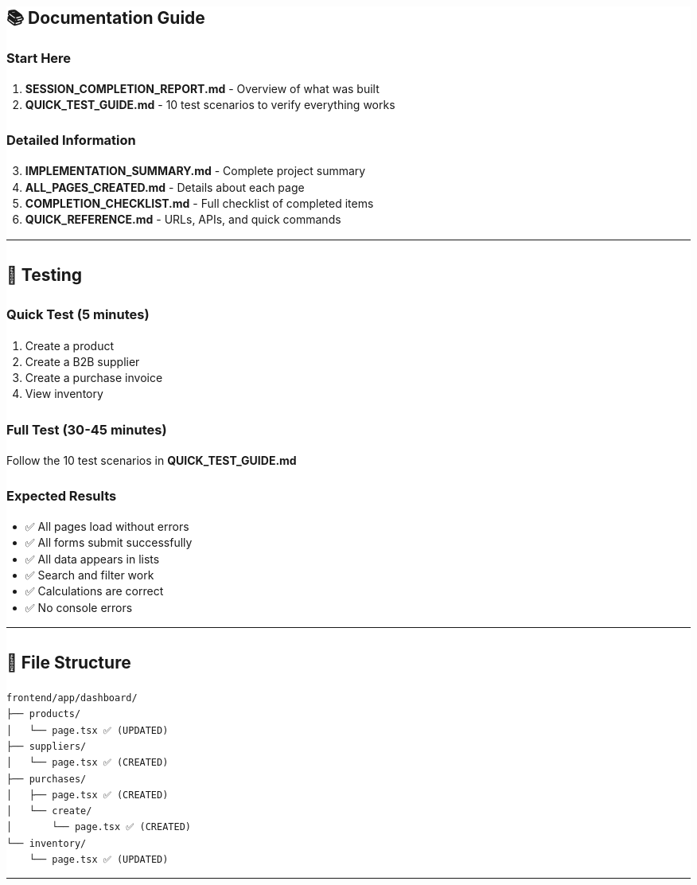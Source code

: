 
## 📚 Documentation Guide

### **Start Here**
1. **SESSION_COMPLETION_REPORT.md** - Overview of what was built
2. **QUICK_TEST_GUIDE.md** - 10 test scenarios to verify everything works

### **Detailed Information**
3. **IMPLEMENTATION_SUMMARY.md** - Complete project summary
4. **ALL_PAGES_CREATED.md** - Details about each page
5. **COMPLETION_CHECKLIST.md** - Full checklist of completed items
6. **QUICK_REFERENCE.md** - URLs, APIs, and quick commands

---

## 🧪 Testing

### **Quick Test (5 minutes)**
1. Create a product
2. Create a B2B supplier
3. Create a purchase invoice
4. View inventory

### **Full Test (30-45 minutes)**
Follow the 10 test scenarios in **QUICK_TEST_GUIDE.md**

### **Expected Results**
- ✅ All pages load without errors
- ✅ All forms submit successfully
- ✅ All data appears in lists
- ✅ Search and filter work
- ✅ Calculations are correct
- ✅ No console errors

---

## 📁 File Structure

```
frontend/app/dashboard/
├── products/
│   └── page.tsx ✅ (UPDATED)
├── suppliers/
│   └── page.tsx ✅ (CREATED)
├── purchases/
│   ├── page.tsx ✅ (CREATED)
│   └── create/
│       └── page.tsx ✅ (CREATED)
└── inventory/
    └── page.tsx ✅ (UPDATED)
```

---